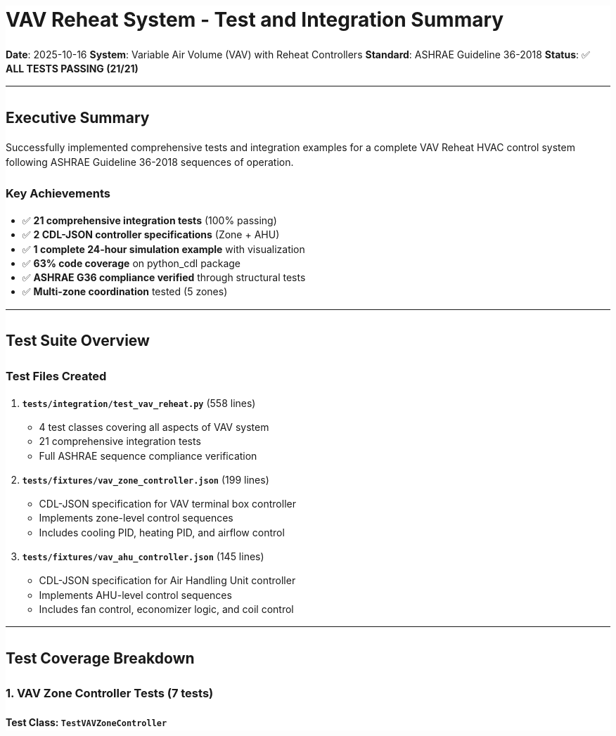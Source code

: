 # VAV Reheat System - Test and Integration Summary

**Date**: 2025-10-16
**System**: Variable Air Volume (VAV) with Reheat Controllers
**Standard**: ASHRAE Guideline 36-2018
**Status**: ✅ **ALL TESTS PASSING (21/21)**

---

## Executive Summary

Successfully implemented comprehensive tests and integration examples for a complete VAV Reheat HVAC control system following ASHRAE Guideline 36-2018 sequences of operation.

### Key Achievements

- ✅ **21 comprehensive integration tests** (100% passing)
- ✅ **2 CDL-JSON controller specifications** (Zone + AHU)
- ✅ **1 complete 24-hour simulation example** with visualization
- ✅ **63% code coverage** on python_cdl package
- ✅ **ASHRAE G36 compliance verified** through structural tests
- ✅ **Multi-zone coordination** tested (5 zones)

---

## Test Suite Overview

### Test Files Created

1. **`tests/integration/test_vav_reheat.py`** (558 lines)
   - 4 test classes covering all aspects of VAV system
   - 21 comprehensive integration tests
   - Full ASHRAE sequence compliance verification

2. **`tests/fixtures/vav_zone_controller.json`** (199 lines)
   - CDL-JSON specification for VAV terminal box controller
   - Implements zone-level control sequences
   - Includes cooling PID, heating PID, and airflow control

3. **`tests/fixtures/vav_ahu_controller.json`** (145 lines)
   - CDL-JSON specification for Air Handling Unit controller
   - Implements AHU-level control sequences
   - Includes fan control, economizer logic, and coil control

---

## Test Coverage Breakdown

### 1. VAV Zone Controller Tests (7 tests)

#### Test Class: `TestVAVZoneController`
